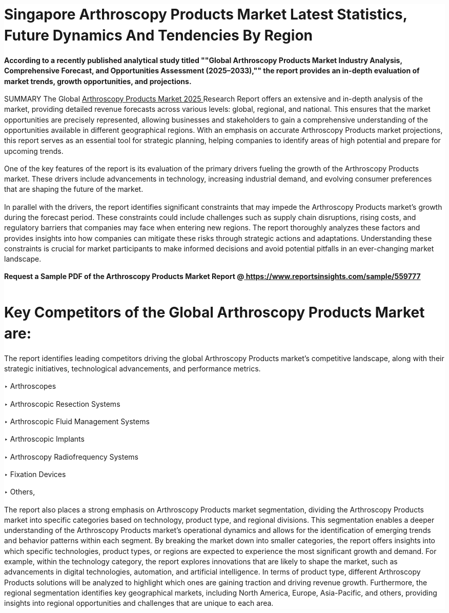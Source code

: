 # Singapore Arthroscopy Products Market Latest Statistics, Future Dynamics And Tendencies By Region

<strong>According to a recently published analytical study titled ""Global Arthroscopy Products Market Industry Analysis, Comprehensive Forecast, and Opportunities Assessment (2025–2033),"" the report provides an in-depth evaluation of market trends, growth opportunities, and projections.</strong>

SUMMARY The Global <a href=https://www.reportsinsights.com/sample/559777>Arthroscopy Products Market 2025 </a> Research Report offers an extensive and in-depth analysis of the market, providing detailed revenue forecasts across various levels: global, regional, and national. This ensures that the market opportunities are precisely represented, allowing businesses and stakeholders to gain a comprehensive understanding of the opportunities available in different geographical regions. With an emphasis on accurate Arthroscopy Products market projections, this report serves as an essential tool for strategic planning, helping companies to identify areas of high potential and prepare for upcoming trends.

One of the key features of the report is its evaluation of the primary drivers fueling the growth of the Arthroscopy Products market. These drivers include advancements in technology, increasing industrial demand, and evolving consumer preferences that are shaping the future of the market. 

In parallel with the drivers, the report identifies significant constraints that may impede the Arthroscopy Products market’s growth during the forecast period. These constraints could include challenges such as supply chain disruptions, rising costs, and regulatory barriers that companies may face when entering new regions. The report thoroughly analyzes these factors and provides insights into how companies can mitigate these risks through strategic actions and adaptations. Understanding these constraints is crucial for market participants to make informed decisions and avoid potential pitfalls in an ever-changing market landscape.

<strong>Request a Sample PDF of the Arthroscopy Products Market Report </strong><strong>@<a href=https://www.reportsinsights.com/sample/559777> https://www.reportsinsights.com/sample/559777</a></strong></font>

# <strong>Key Competitors of the Global Arthroscopy Products Market are:</strong>

The report identifies leading competitors driving the global Arthroscopy Products market’s competitive landscape, along with their strategic initiatives, technological advancements, and performance metrics.

‣ Arthroscopes

‣ Arthroscopic Resection Systems

‣ Arthroscopic Fluid Management Systems

‣ Arthroscopic Implants

‣ Arthroscopy Radiofrequency Systems

‣ Fixation Devices

‣ Others,

The report also places a strong emphasis on Arthroscopy Products market segmentation, dividing the Arthroscopy Products market into specific categories based on technology, product type, and regional divisions. This segmentation enables a deeper understanding of the Arthroscopy Products market’s operational dynamics and allows for the identification of emerging trends and behavior patterns within each segment. By breaking the market down into smaller categories, the report offers insights into which specific technologies, product types, or regions are expected to experience the most significant growth and demand. For example, within the technology category, the report explores innovations that are likely to shape the market, such as advancements in digital technologies, automation, and artificial intelligence. In terms of product type, different Arthroscopy Products solutions will be analyzed to highlight which ones are gaining traction and driving revenue growth. Furthermore, the regional segmentation identifies key geographical markets, including North America, Europe, Asia-Pacific, and others, providing insights into regional opportunities and challenges that are unique to each area.
